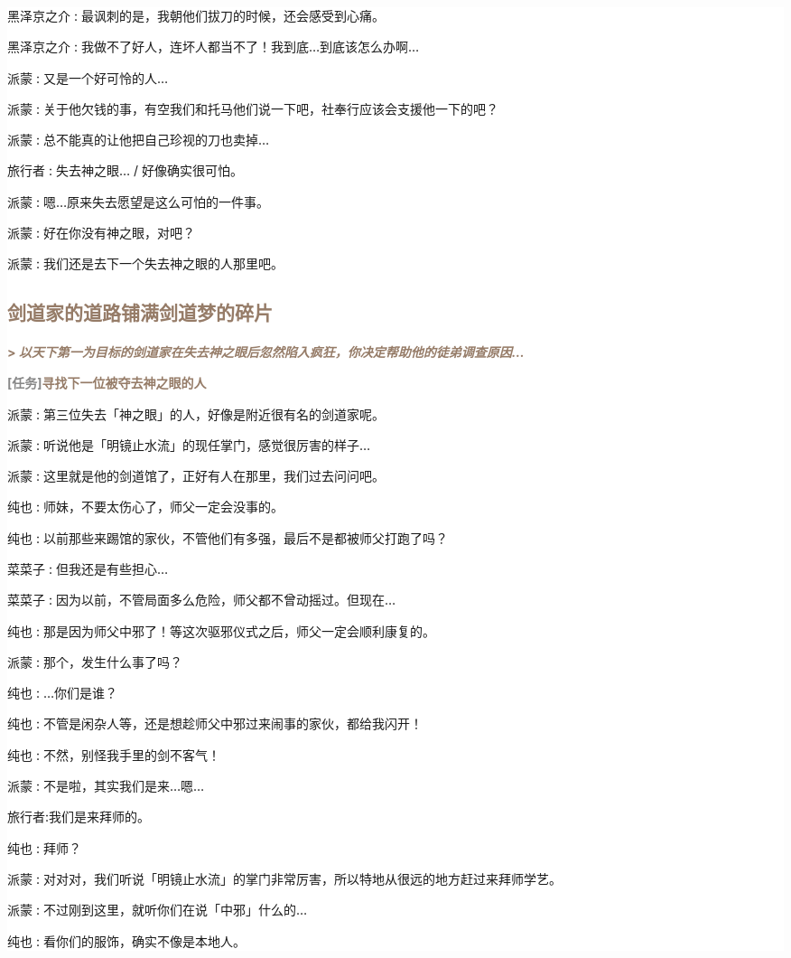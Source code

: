 黑泽京之介 : 最讽刺的是，我朝他们拔刀的时候，还会感受到心痛。

黑泽京之介 : 我做不了好人，连坏人都当不了！我到底…到底该怎么办啊…

派蒙 : 又是一个好可怜的人…

派蒙 : 关于他欠钱的事，有空我们和托马他们说一下吧，社奉行应该会支援他一下的吧？

派蒙 : 总不能真的让他把自己珍视的刀也卖掉…

旅行者 : 失去神之眼… / 好像确实很可怕。

派蒙 : 嗯…原来失去愿望是这么可怕的一件事。

派蒙 : 好在你没有神之眼，对吧？

派蒙 : 我们还是去下一个失去神之眼的人那里吧。





## **<font style="color:#967c68;">剑道家的道路铺满剑道梦的碎片</font>**
**<font style="color:rgba(150,124,104,1);">> </font>**_**<font style="color:rgba(150,124,104,1);">以天下第一为目标的剑道家在失去神之眼后忽然陷入疯狂，你决定帮助他的徒弟调查原因…</font>**_

**<font style="color:#888888;">[任务]</font><font style="color:rgba(150,124,104,1);">寻找下一位被夺去神之眼的人</font>**

派蒙 : 第三位失去「神之眼」的人，好像是附近很有名的剑道家呢。

派蒙 : 听说他是「明镜止水流」的现任掌门，感觉很厉害的样子…

派蒙 : 这里就是他的剑道馆了，正好有人在那里，我们过去问问吧。

纯也 : 师妹，不要太伤心了，师父一定会没事的。

纯也 : 以前那些来踢馆的家伙，不管他们有多强，最后不是都被师父打跑了吗？

菜菜子 : 但我还是有些担心…

菜菜子 : 因为以前，不管局面多么危险，师父都不曾动摇过。但现在…

纯也 : 那是因为师父中邪了！等这次驱邪仪式之后，师父一定会顺利康复的。

派蒙 : 那个，发生什么事了吗？

纯也 : …你们是谁？

纯也 : 不管是闲杂人等，还是想趁师父中邪过来闹事的家伙，都给我闪开！

纯也 : 不然，别怪我手里的剑不客气！

派蒙 : 不是啦，其实我们是来…嗯…

旅行者:我们是来拜师的。

纯也 : 拜师？

派蒙 : 对对对，我们听说「明镜止水流」的掌门非常厉害，所以特地从很远的地方赶过来拜师学艺。

派蒙 : 不过刚到这里，就听你们在说「中邪」什么的…

纯也 : 看你们的服饰，确实不像是本地人。
